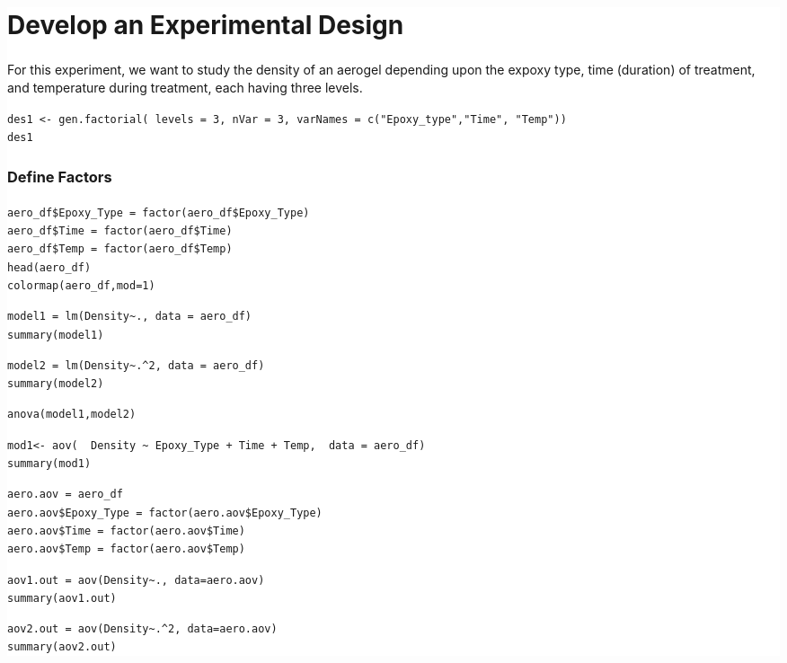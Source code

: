 # Develop an Experimental Design

 For this experiment, we want to study the density of an aerogel depending upon the expoxy type, time (duration) of treatment, and temperature during treatment, each having three levels.
 
```{r, echo=FALSE}
des1 <- gen.factorial( levels = 3, nVar = 3, varNames = c("Epoxy_type","Time", "Temp"))
des1 
```

### Define Factors

```{r}
aero_df$Epoxy_Type = factor(aero_df$Epoxy_Type)
aero_df$Time = factor(aero_df$Time)
aero_df$Temp = factor(aero_df$Temp)
head(aero_df)
colormap(aero_df,mod=1)
```


```{r}
model1 = lm(Density~., data = aero_df)
summary(model1)
```


```{r}
model2 = lm(Density~.^2, data = aero_df)
summary(model2)
```

```{r}
anova(model1,model2)
```


```{r}
mod1<- aov(  Density ~ Epoxy_Type + Time + Temp,  data = aero_df)
summary(mod1)
```

```{r}
aero.aov = aero_df
aero.aov$Epoxy_Type = factor(aero.aov$Epoxy_Type)
aero.aov$Time = factor(aero.aov$Time)
aero.aov$Temp = factor(aero.aov$Temp)
```



```{r}
aov1.out = aov(Density~., data=aero.aov)
summary(aov1.out)
```


```{r}
aov2.out = aov(Density~.^2, data=aero.aov)
summary(aov2.out)
```
